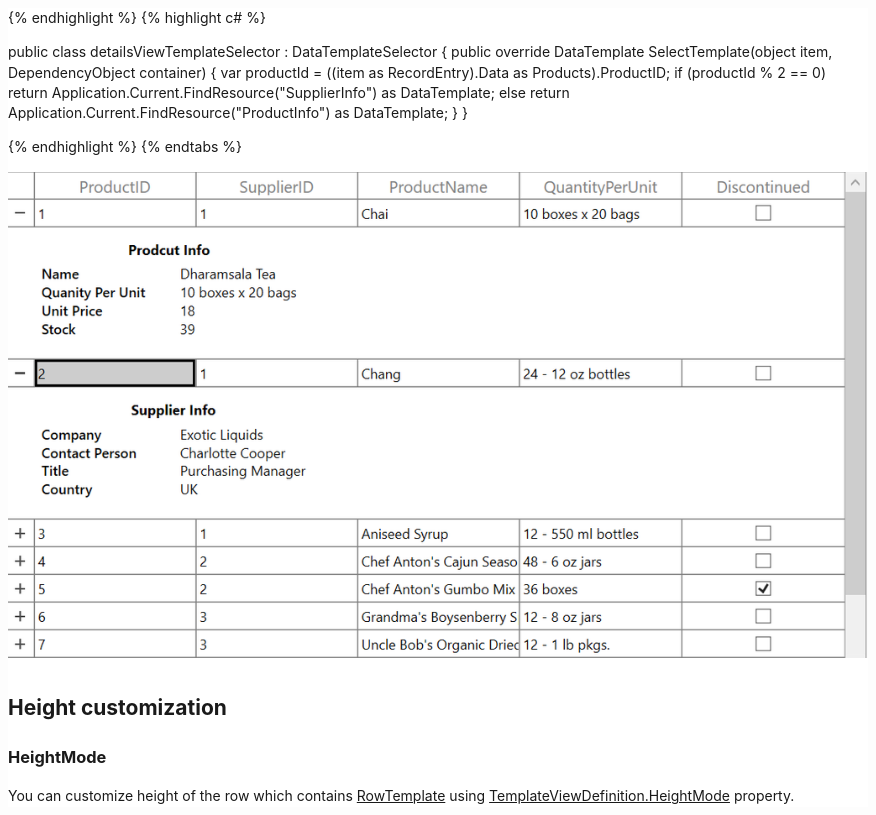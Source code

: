 
{% endhighlight %}
{% highlight c# %}

public class detailsViewTemplateSelector : DataTemplateSelector
{
    public override DataTemplate SelectTemplate(object item, DependencyObject container)
    {
        var productId = ((item as RecordEntry).Data as Products).ProductID;
        if (productId % 2 == 0)
            return Application.Current.FindResource("SupplierInfo") as DataTemplate;
        else
            return Application.Current.FindResource("ProductInfo") as DataTemplate;
    }
}

{% endhighlight %}
{% endtabs %}

![](Record_Template_View_images/Record-TemplateView_Img2.png)

## Height customization

### HeightMode

You can customize height of the row which contains [RowTemplate](http://help.syncfusion.com/cr/cref_files/wpf/sfdatagrid/Syncfusion.SfGrid.WPF~Syncfusion.UI.Xaml.Grid.TemplateViewDefinition~RowTemplate.html) using [TemplateViewDefinition.HeightMode](http://help.syncfusion.com/cr/cref_files/wpf/sfdatagrid/Syncfusion.SfGrid.WPF~Syncfusion.UI.Xaml.Grid.TemplateViewDefinition~HeightMode.html) property. 
